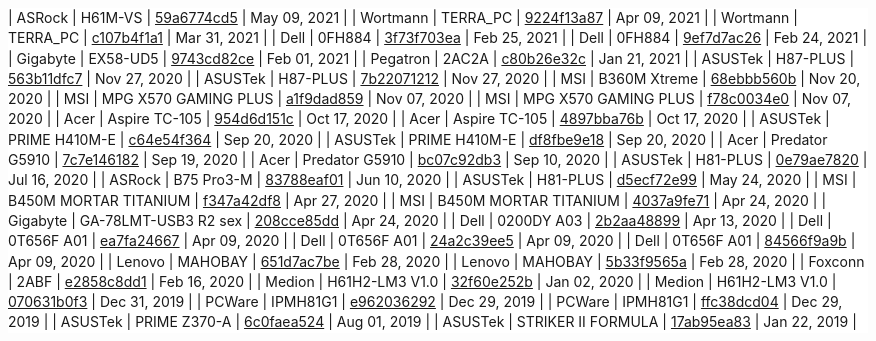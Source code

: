 | ASRock     | H61M-VS               | [59a6774cd5](https://linux-hardware.org/?probe=59a6774cd5) | May 09, 2021 |
| Wortmann   | TERRA_PC              | [9224f13a87](https://linux-hardware.org/?probe=9224f13a87) | Apr 09, 2021 |
| Wortmann   | TERRA_PC              | [c107b4f1a1](https://linux-hardware.org/?probe=c107b4f1a1) | Mar 31, 2021 |
| Dell       | 0FH884                | [3f73f703ea](https://linux-hardware.org/?probe=3f73f703ea) | Feb 25, 2021 |
| Dell       | 0FH884                | [9ef7d7ac26](https://linux-hardware.org/?probe=9ef7d7ac26) | Feb 24, 2021 |
| Gigabyte   | EX58-UD5              | [9743cd82ce](https://linux-hardware.org/?probe=9743cd82ce) | Feb 01, 2021 |
| Pegatron   | 2AC2A                 | [c80b26e32c](https://linux-hardware.org/?probe=c80b26e32c) | Jan 21, 2021 |
| ASUSTek    | H87-PLUS              | [563b11dfc7](https://linux-hardware.org/?probe=563b11dfc7) | Nov 27, 2020 |
| ASUSTek    | H87-PLUS              | [7b22071212](https://linux-hardware.org/?probe=7b22071212) | Nov 27, 2020 |
| MSI        | B360M Xtreme          | [68ebbb560b](https://linux-hardware.org/?probe=68ebbb560b) | Nov 20, 2020 |
| MSI        | MPG X570 GAMING PLUS  | [a1f9dad859](https://linux-hardware.org/?probe=a1f9dad859) | Nov 07, 2020 |
| MSI        | MPG X570 GAMING PLUS  | [f78c0034e0](https://linux-hardware.org/?probe=f78c0034e0) | Nov 07, 2020 |
| Acer       | Aspire TC-105         | [954d6d151c](https://linux-hardware.org/?probe=954d6d151c) | Oct 17, 2020 |
| Acer       | Aspire TC-105         | [4897bba76b](https://linux-hardware.org/?probe=4897bba76b) | Oct 17, 2020 |
| ASUSTek    | PRIME H410M-E         | [c64e54f364](https://linux-hardware.org/?probe=c64e54f364) | Sep 20, 2020 |
| ASUSTek    | PRIME H410M-E         | [df8fbe9e18](https://linux-hardware.org/?probe=df8fbe9e18) | Sep 20, 2020 |
| Acer       | Predator G5910        | [7c7e146182](https://linux-hardware.org/?probe=7c7e146182) | Sep 19, 2020 |
| Acer       | Predator G5910        | [bc07c92db3](https://linux-hardware.org/?probe=bc07c92db3) | Sep 10, 2020 |
| ASUSTek    | H81-PLUS              | [0e79ae7820](https://linux-hardware.org/?probe=0e79ae7820) | Jul 16, 2020 |
| ASRock     | B75 Pro3-M            | [83788eaf01](https://linux-hardware.org/?probe=83788eaf01) | Jun 10, 2020 |
| ASUSTek    | H81-PLUS              | [d5ecf72e99](https://linux-hardware.org/?probe=d5ecf72e99) | May 24, 2020 |
| MSI        | B450M MORTAR TITANIUM | [f347a42df8](https://linux-hardware.org/?probe=f347a42df8) | Apr 27, 2020 |
| MSI        | B450M MORTAR TITANIUM | [4037a9fe71](https://linux-hardware.org/?probe=4037a9fe71) | Apr 24, 2020 |
| Gigabyte   | GA-78LMT-USB3 R2 sex  | [208cce85dd](https://linux-hardware.org/?probe=208cce85dd) | Apr 24, 2020 |
| Dell       | 0200DY A03            | [2b2aa48899](https://linux-hardware.org/?probe=2b2aa48899) | Apr 13, 2020 |
| Dell       | 0T656F A01            | [ea7fa24667](https://linux-hardware.org/?probe=ea7fa24667) | Apr 09, 2020 |
| Dell       | 0T656F A01            | [24a2c39ee5](https://linux-hardware.org/?probe=24a2c39ee5) | Apr 09, 2020 |
| Dell       | 0T656F A01            | [84566f9a9b](https://linux-hardware.org/?probe=84566f9a9b) | Apr 09, 2020 |
| Lenovo     | MAHOBAY               | [651d7ac7be](https://linux-hardware.org/?probe=651d7ac7be) | Feb 28, 2020 |
| Lenovo     | MAHOBAY               | [5b33f9565a](https://linux-hardware.org/?probe=5b33f9565a) | Feb 28, 2020 |
| Foxconn    | 2ABF                  | [e2858c8dd1](https://linux-hardware.org/?probe=e2858c8dd1) | Feb 16, 2020 |
| Medion     | H61H2-LM3 V1.0        | [32f60e252b](https://linux-hardware.org/?probe=32f60e252b) | Jan 02, 2020 |
| Medion     | H61H2-LM3 V1.0        | [070631b0f3](https://linux-hardware.org/?probe=070631b0f3) | Dec 31, 2019 |
| PCWare     | IPMH81G1              | [e962036292](https://linux-hardware.org/?probe=e962036292) | Dec 29, 2019 |
| PCWare     | IPMH81G1              | [ffc38dcd04](https://linux-hardware.org/?probe=ffc38dcd04) | Dec 29, 2019 |
| ASUSTek    | PRIME Z370-A          | [6c0faea524](https://linux-hardware.org/?probe=6c0faea524) | Aug 01, 2019 |
| ASUSTek    | STRIKER II FORMULA    | [17ab95ea83](https://linux-hardware.org/?probe=17ab95ea83) | Jan 22, 2019 |